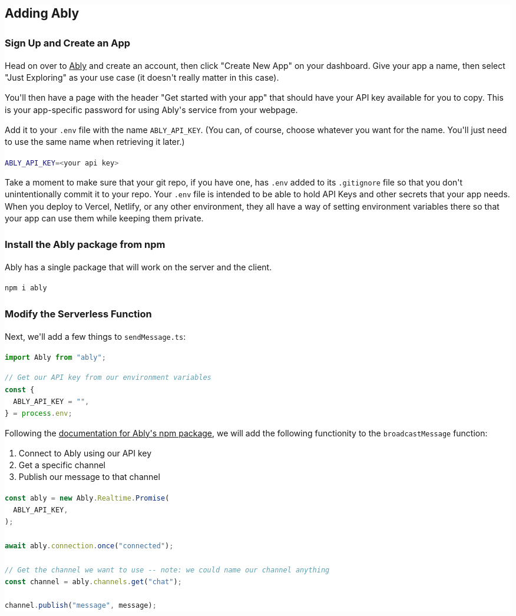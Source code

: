 ## Adding Ably

### Sign Up and Create an App

Head on over to [Ably](https://ably.com/) and create an account, then click "Create New App" on your dashboard. Give your app a name, then select "Just Exploring" as your use case (it doesn't really matter in this case).

You'll then have a page with the header "Get started with your app" that should have your API key available for you to copy. This is your app-specific password for using Ably's service from your webpage.

Add it to your `.env` file with the name `ABLY_API_KEY`. (You can, of course, choose whatever you want for the name. You'll just need to use the same name when retrieving it later.) 

```sh
ABLY_API_KEY=<your api key>
```

Take a moment to make sure that your git repo, if you have one, has `.env` added to its `.gitignore` file so that you don't unintentionally commit it to your repo. Your `.env` file is intended to be able to hold API Keys and other secrets that your app needs. When you deploy to Vercel, Netlify, or any other environment, they all have a way of setting environment variables there so that your app can use them while keeping them private.

### Install the Ably package from npm

Ably has a single package that will work on the server and the client.

```
npm i ably
```

### Modify the Serverless Function 

Next, we'll add a few things to `sendMessage.ts`:

```typescript
import Ably from "ably";
```

```typescript
// Get our API key from our environment variables
const {
  ABLY_API_KEY = "",
} = process.env;
```

Following the [documentation for Ably's npm package](https://www.npmjs.com/package/ably), we will add the following functionity to the `broadcastMessage` function:

1. Connect to Ably using our API key
2. Get a specific channel
3. Publish our message to that channel

```typescript
const ably = new Ably.Realtime.Promise(
  ABLY_API_KEY,
);

await ably.connection.once("connected");

// Get the channel we want to use -- note: we could name our channel anything
const channel = ably.channels.get("chat");

channel.publish("message", message);
```

